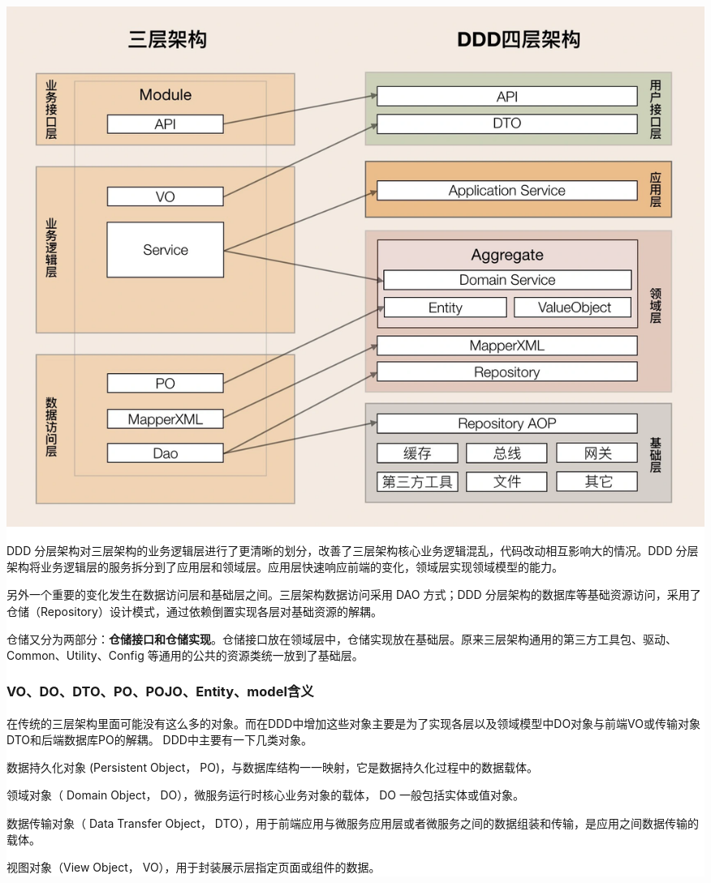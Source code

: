 ![](./images/架构演进.webp)

DDD 分层架构对三层架构的业务逻辑层进行了更清晰的划分，改善了三层架构核心业务逻辑混乱，代码改动相互影响大的情况。DDD 分层架构将业务逻辑层的服务拆分到了应用层和领域层。应用层快速响应前端的变化，领域层实现领域模型的能力。

另外一个重要的变化发生在数据访问层和基础层之间。三层架构数据访问采用 DAO 方式；DDD 分层架构的数据库等基础资源访问，采用了仓储（Repository）设计模式，通过依赖倒置实现各层对基础资源的解耦。

仓储又分为两部分：**仓储接口和仓储实现**。仓储接口放在领域层中，仓储实现放在基础层。原来三层架构通用的第三方工具包、驱动、Common、Utility、Config 等通用的公共的资源类统一放到了基础层。

### VO、DO、DTO、PO、POJO、Entity、model含义
在传统的三层架构里面可能没有这么多的对象。而在DDD中增加这些对象主要是为了实现各层以及领域模型中DO对象与前端VO或传输对象DTO和后端数据库PO的解耦。
DDD中主要有一下几类对象。

数据持久化对象 (Persistent Object， PO)，与数据库结构一一映射，它是数据持久化过程中的数据载体。

领域对象（ Domain Object， DO），微服务运行时核心业务对象的载体， DO 一般包括实体或值对象。

数据传输对象（ Data Transfer Object， DTO），用于前端应用与微服务应用层或者微服务之间的数据组装和传输，是应用之间数据传输的载体。

视图对象（View Object， VO），用于封装展示层指定页面或组件的数据。
